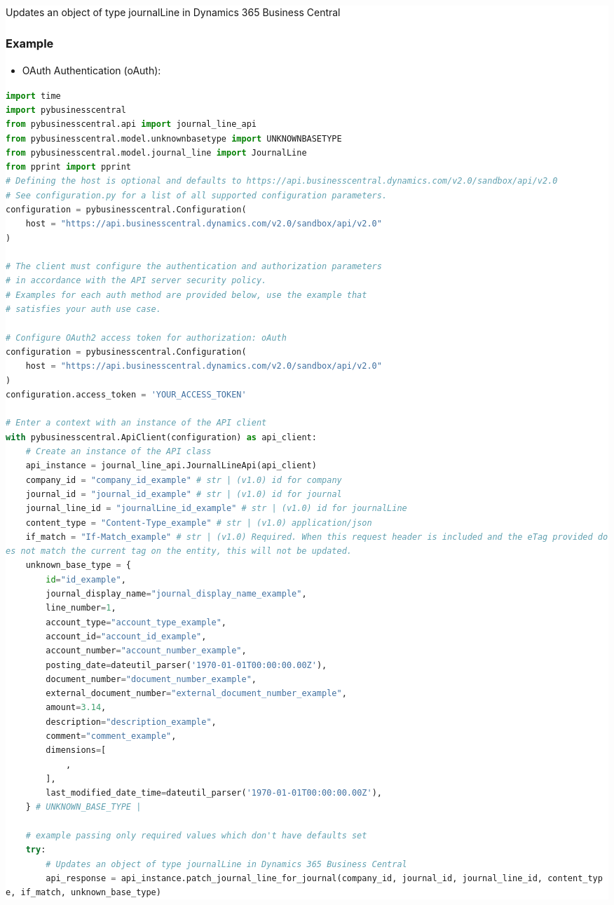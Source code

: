 Updates an object of type journalLine in Dynamics 365 Business Central

### Example

* OAuth Authentication (oAuth):
```python
import time
import pybusinesscentral
from pybusinesscentral.api import journal_line_api
from pybusinesscentral.model.unknownbasetype import UNKNOWNBASETYPE
from pybusinesscentral.model.journal_line import JournalLine
from pprint import pprint
# Defining the host is optional and defaults to https://api.businesscentral.dynamics.com/v2.0/sandbox/api/v2.0
# See configuration.py for a list of all supported configuration parameters.
configuration = pybusinesscentral.Configuration(
    host = "https://api.businesscentral.dynamics.com/v2.0/sandbox/api/v2.0"
)

# The client must configure the authentication and authorization parameters
# in accordance with the API server security policy.
# Examples for each auth method are provided below, use the example that
# satisfies your auth use case.

# Configure OAuth2 access token for authorization: oAuth
configuration = pybusinesscentral.Configuration(
    host = "https://api.businesscentral.dynamics.com/v2.0/sandbox/api/v2.0"
)
configuration.access_token = 'YOUR_ACCESS_TOKEN'

# Enter a context with an instance of the API client
with pybusinesscentral.ApiClient(configuration) as api_client:
    # Create an instance of the API class
    api_instance = journal_line_api.JournalLineApi(api_client)
    company_id = "company_id_example" # str | (v1.0) id for company
    journal_id = "journal_id_example" # str | (v1.0) id for journal
    journal_line_id = "journalLine_id_example" # str | (v1.0) id for journalLine
    content_type = "Content-Type_example" # str | (v1.0) application/json
    if_match = "If-Match_example" # str | (v1.0) Required. When this request header is included and the eTag provided does not match the current tag on the entity, this will not be updated.
    unknown_base_type = {
        id="id_example",
        journal_display_name="journal_display_name_example",
        line_number=1,
        account_type="account_type_example",
        account_id="account_id_example",
        account_number="account_number_example",
        posting_date=dateutil_parser('1970-01-01T00:00:00.00Z'),
        document_number="document_number_example",
        external_document_number="external_document_number_example",
        amount=3.14,
        description="description_example",
        comment="comment_example",
        dimensions=[
            ,
        ],
        last_modified_date_time=dateutil_parser('1970-01-01T00:00:00.00Z'),
    } # UNKNOWN_BASE_TYPE | 

    # example passing only required values which don't have defaults set
    try:
        # Updates an object of type journalLine in Dynamics 365 Business Central
        api_response = api_instance.patch_journal_line_for_journal(company_id, journal_id, journal_line_id, content_type, if_match, unknown_base_type)
```
